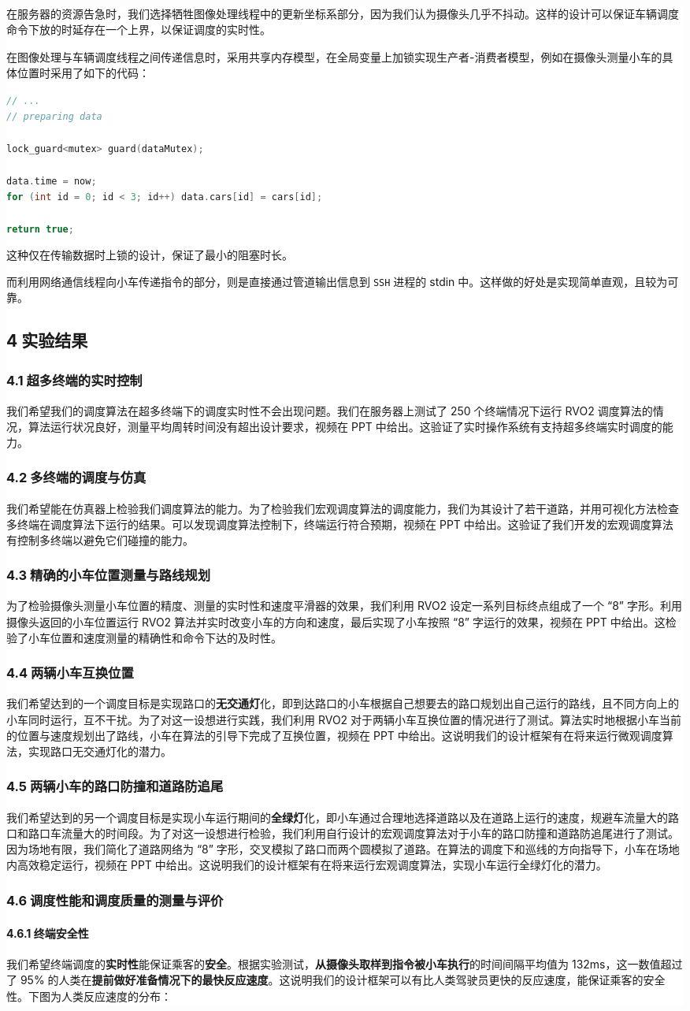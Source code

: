 在服务器的资源告急时，我们选择牺牲图像处理线程中的更新坐标系部分，因为我们认为摄像头几乎不抖动。这样的设计可以保证车辆调度命令下放的时延存在一个上界，以保证调度的实时性。

在图像处理与车辆调度线程之间传递信息时，采用共享内存模型，在全局变量上加锁实现生产者-消费者模型，例如在摄像头测量小车的具体位置时采用了如下的代码：

```c++
// ...
// preparing data

lock_guard<mutex> guard(dataMutex);

data.time = now;
for (int id = 0; id < 3; id++) data.cars[id] = cars[id];

return true;
```

这种仅在传输数据时上锁的设计，保证了最小的阻塞时长。

而利用网络通信线程向小车传递指令的部分，则是直接通过管道输出信息到 `SSH` 进程的 stdin 中。这样做的好处是实现简单直观，且较为可靠。

## 4 实验结果

### 4.1 超多终端的实时控制

我们希望我们的调度算法在超多终端下的调度实时性不会出现问题。我们在服务器上测试了 250 个终端情况下运行 RVO2 调度算法的情况，算法运行状况良好，测量平均周转时间没有超出设计要求，视频在 PPT 中给出。这验证了实时操作系统有支持超多终端实时调度的能力。

### 4.2 多终端的调度与仿真

我们希望能在仿真器上检验我们调度算法的能力。为了检验我们宏观调度算法的调度能力，我们为其设计了若干道路，并用可视化方法检查多终端在调度算法下运行的结果。可以发现调度算法控制下，终端运行符合预期，视频在 PPT 中给出。这验证了我们开发的宏观调度算法有控制多终端以避免它们碰撞的能力。

### 4.3 精确的小车位置测量与路线规划

为了检验摄像头测量小车位置的精度、测量的实时性和速度平滑器的效果，我们利用 RVO2 设定一系列目标终点组成了一个 “8” 字形。利用摄像头返回的小车位置运行 RVO2 算法并实时改变小车的方向和速度，最后实现了小车按照 “8” 字运行的效果，视频在 PPT 中给出。这检验了小车位置和速度测量的精确性和命令下达的及时性。

### 4.4 两辆小车互换位置

我们希望达到的一个调度目标是实现路口的**无交通灯**化，即到达路口的小车根据自己想要去的路口规划出自己运行的路线，且不同方向上的小车同时运行，互不干扰。为了对这一设想进行实践，我们利用 RVO2 对于两辆小车互换位置的情况进行了测试。算法实时地根据小车当前的位置与速度规划出了路线，小车在算法的引导下完成了互换位置，视频在 PPT 中给出。这说明我们的设计框架有在将来运行微观调度算法，实现路口无交通灯化的潜力。

### 4.5 两辆小车的路口防撞和道路防追尾

我们希望达到的另一个调度目标是实现小车运行期间的**全绿灯**化，即小车通过合理地选择道路以及在道路上运行的速度，规避车流量大的路口和路口车流量大的时间段。为了对这一设想进行检验，我们利用自行设计的宏观调度算法对于小车的路口防撞和道路防追尾进行了测试。因为场地有限，我们简化了道路网络为 “8” 字形，交叉模拟了路口而两个圆模拟了道路。在算法的调度下和巡线的方向指导下，小车在场地内高效稳定运行，视频在 PPT 中给出。这说明我们的设计框架有在将来运行宏观调度算法，实现小车运行全绿灯化的潜力。

### 4.6 调度性能和调度质量的测量与评价

#### 4.6.1 终端安全性

我们希望终端调度的**实时性**能保证乘客的**安全**。根据实验测试，**从摄像头取样到指令被小车执行**的时间间隔平均值为 132ms，这一数值超过了 95% 的人类在**提前做好准备情况下的最快反应速度**。这说明我们的设计框架可以有比人类驾驶员更快的反应速度，能保证乘客的安全性。下图为人类反应速度的分布：
